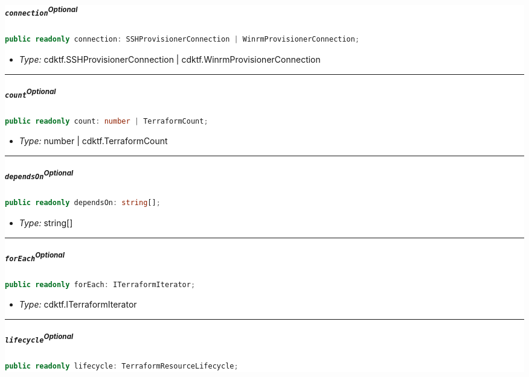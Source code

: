 ##### `connection`<sup>Optional</sup> <a name="connection" id="@cdktf/provider-azurerm.natGatewayPublicIpPrefixAssociation.NatGatewayPublicIpPrefixAssociation.property.connection"></a>

```typescript
public readonly connection: SSHProvisionerConnection | WinrmProvisionerConnection;
```

- *Type:* cdktf.SSHProvisionerConnection | cdktf.WinrmProvisionerConnection

---

##### `count`<sup>Optional</sup> <a name="count" id="@cdktf/provider-azurerm.natGatewayPublicIpPrefixAssociation.NatGatewayPublicIpPrefixAssociation.property.count"></a>

```typescript
public readonly count: number | TerraformCount;
```

- *Type:* number | cdktf.TerraformCount

---

##### `dependsOn`<sup>Optional</sup> <a name="dependsOn" id="@cdktf/provider-azurerm.natGatewayPublicIpPrefixAssociation.NatGatewayPublicIpPrefixAssociation.property.dependsOn"></a>

```typescript
public readonly dependsOn: string[];
```

- *Type:* string[]

---

##### `forEach`<sup>Optional</sup> <a name="forEach" id="@cdktf/provider-azurerm.natGatewayPublicIpPrefixAssociation.NatGatewayPublicIpPrefixAssociation.property.forEach"></a>

```typescript
public readonly forEach: ITerraformIterator;
```

- *Type:* cdktf.ITerraformIterator

---

##### `lifecycle`<sup>Optional</sup> <a name="lifecycle" id="@cdktf/provider-azurerm.natGatewayPublicIpPrefixAssociation.NatGatewayPublicIpPrefixAssociation.property.lifecycle"></a>

```typescript
public readonly lifecycle: TerraformResourceLifecycle;
```
